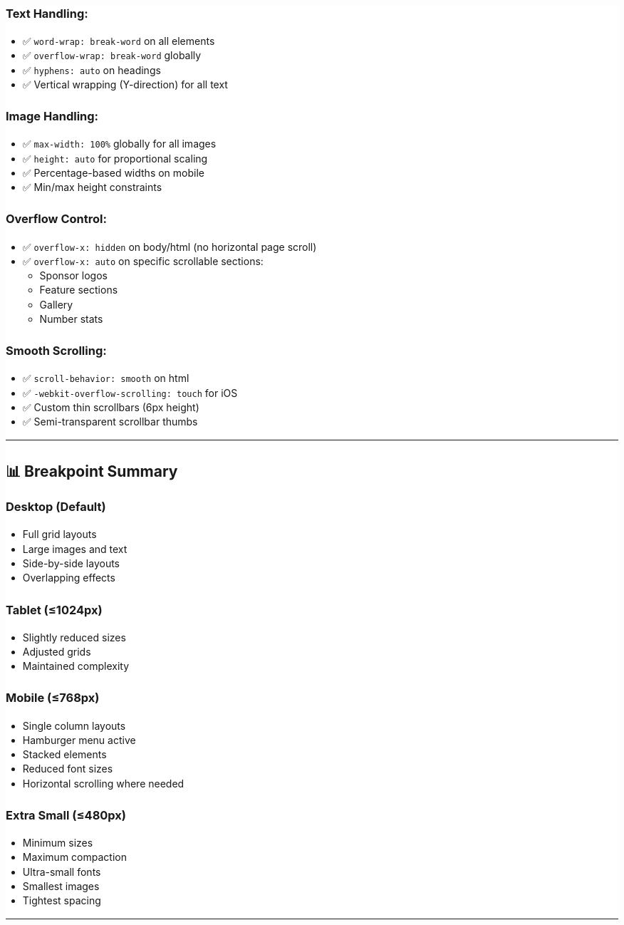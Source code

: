 ### Text Handling:
- ✅ `word-wrap: break-word` on all elements
- ✅ `overflow-wrap: break-word` globally
- ✅ `hyphens: auto` on headings
- ✅ Vertical wrapping (Y-direction) for all text

### Image Handling:
- ✅ `max-width: 100%` globally for all images
- ✅ `height: auto` for proportional scaling
- ✅ Percentage-based widths on mobile
- ✅ Min/max height constraints

### Overflow Control:
- ✅ `overflow-x: hidden` on body/html (no horizontal page scroll)
- ✅ `overflow-x: auto` on specific scrollable sections:
  - Sponsor logos
  - Feature sections
  - Gallery
  - Number stats

### Smooth Scrolling:
- ✅ `scroll-behavior: smooth` on html
- ✅ `-webkit-overflow-scrolling: touch` for iOS
- ✅ Custom thin scrollbars (6px height)
- ✅ Semi-transparent scrollbar thumbs

---

## 📊 Breakpoint Summary

### Desktop (Default)
- Full grid layouts
- Large images and text
- Side-by-side layouts
- Overlapping effects

### Tablet (≤1024px)
- Slightly reduced sizes
- Adjusted grids
- Maintained complexity

### Mobile (≤768px)
- Single column layouts
- Hamburger menu active
- Stacked elements
- Reduced font sizes
- Horizontal scrolling where needed

### Extra Small (≤480px)
- Minimum sizes
- Maximum compaction
- Ultra-small fonts
- Smallest images
- Tightest spacing

---